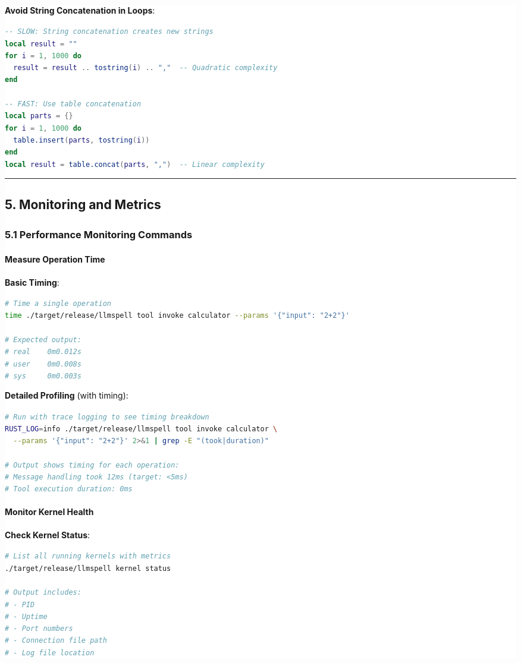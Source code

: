 **Avoid String Concatenation in Loops**:
```lua
-- SLOW: String concatenation creates new strings
local result = ""
for i = 1, 1000 do
  result = result .. tostring(i) .. ","  -- Quadratic complexity
end

-- FAST: Use table concatenation
local parts = {}
for i = 1, 1000 do
  table.insert(parts, tostring(i))
end
local result = table.concat(parts, ",")  -- Linear complexity
```

---

## 5. Monitoring and Metrics

### 5.1 Performance Monitoring Commands

#### Measure Operation Time

**Basic Timing**:
```bash
# Time a single operation
time ./target/release/llmspell tool invoke calculator --params '{"input": "2+2"}'

# Expected output:
# real    0m0.012s
# user    0m0.008s
# sys     0m0.003s
```

**Detailed Profiling** (with timing):
```bash
# Run with trace logging to see timing breakdown
RUST_LOG=info ./target/release/llmspell tool invoke calculator \
  --params '{"input": "2+2"}' 2>&1 | grep -E "(took|duration)"

# Output shows timing for each operation:
# Message handling took 12ms (target: <5ms)
# Tool execution duration: 0ms
```

#### Monitor Kernel Health

**Check Kernel Status**:
```bash
# List all running kernels with metrics
./target/release/llmspell kernel status

# Output includes:
# - PID
# - Uptime
# - Port numbers
# - Connection file path
# - Log file location
```
